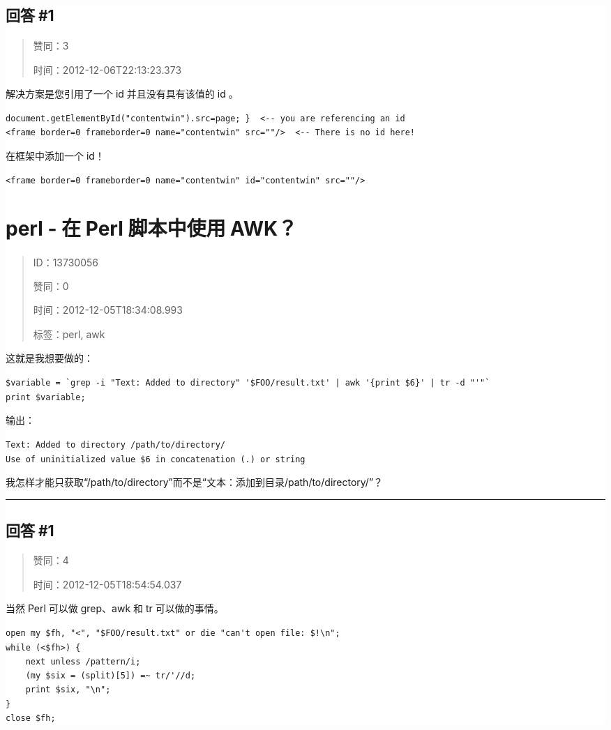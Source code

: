 ## 回答 #1

> 赞同：3
> 
> 时间：2012-12-06T22:13:23.373

解决方案是您引用了一个 id 并且没有具有该值的 id 。

```
document.getElementById("contentwin").src=page; }  <-- you are referencing an id
<frame border=0 frameborder=0 name="contentwin" src=""/>  <-- There is no id here! 
```

在框架中添加一个 id！

```
<frame border=0 frameborder=0 name="contentwin" id="contentwin" src=""/> 
```

# perl - 在 Perl 脚本中使用 AWK？

> ID：13730056
> 
> 赞同：0
> 
> 时间：2012-12-05T18:34:08.993
> 
> 标签：perl, awk

这就是我想要做的：

```
$variable = `grep -i "Text: Added to directory" '$FOO/result.txt' | awk '{print $6}' | tr -d "'"`
print $variable; 
```

输出：

```
Text: Added to directory /path/to/directory/
Use of uninitialized value $6 in concatenation (.) or string 
```

我怎样才能只获取“/path/to/directory”而不是“文本：添加到目录/path/to/directory/”？

* * *

## 回答 #1

> 赞同：4
> 
> 时间：2012-12-05T18:54:54.037

当然 Perl 可以做 grep、awk 和 tr 可以做的事情。

```
open my $fh, "<", "$FOO/result.txt" or die "can't open file: $!\n";
while (<$fh>) {
    next unless /pattern/i;
    (my $six = (split)[5]) =~ tr/'//d;
    print $six, "\n";
}
close $fh; 
```
